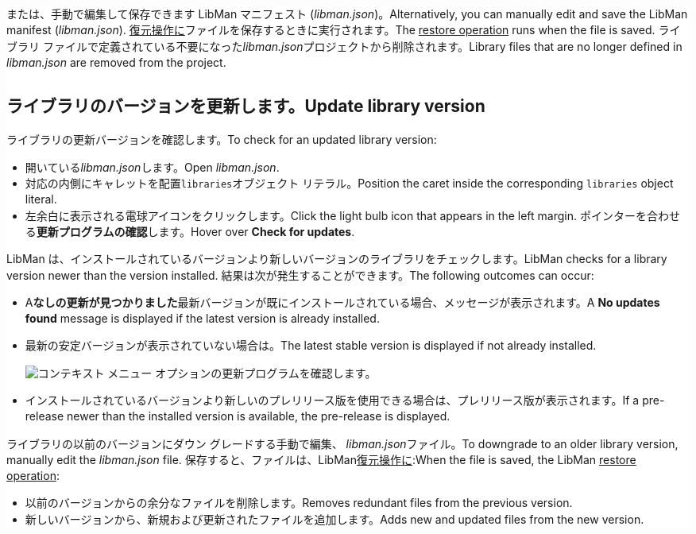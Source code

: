<span data-ttu-id="66c44-234">または、手動で編集して保存できます LibMan マニフェスト (*libman.json*)。</span><span class="sxs-lookup"><span data-stu-id="66c44-234">Alternatively, you can manually edit and save the LibMan manifest (*libman.json*).</span></span> <span data-ttu-id="66c44-235">[復元操作に](#restore-library-files)ファイルを保存するときに実行されます。</span><span class="sxs-lookup"><span data-stu-id="66c44-235">The [restore operation](#restore-library-files) runs when the file is saved.</span></span> <span data-ttu-id="66c44-236">ライブラリ ファイルで定義されている不要になった*libman.json*プロジェクトから削除されます。</span><span class="sxs-lookup"><span data-stu-id="66c44-236">Library files that are no longer defined in *libman.json* are removed from the project.</span></span>

## <a name="update-library-version"></a><span data-ttu-id="66c44-237">ライブラリのバージョンを更新します。</span><span class="sxs-lookup"><span data-stu-id="66c44-237">Update library version</span></span>

<span data-ttu-id="66c44-238">ライブラリの更新バージョンを確認します。</span><span class="sxs-lookup"><span data-stu-id="66c44-238">To check for an updated library version:</span></span>

* <span data-ttu-id="66c44-239">開いている*libman.json*します。</span><span class="sxs-lookup"><span data-stu-id="66c44-239">Open *libman.json*.</span></span>
* <span data-ttu-id="66c44-240">対応の内側にキャレットを配置`libraries`オブジェクト リテラル。</span><span class="sxs-lookup"><span data-stu-id="66c44-240">Position the caret inside the corresponding `libraries` object literal.</span></span>
* <span data-ttu-id="66c44-241">左余白に表示される電球アイコンをクリックします。</span><span class="sxs-lookup"><span data-stu-id="66c44-241">Click the light bulb icon that appears in the left margin.</span></span> <span data-ttu-id="66c44-242">ポインターを合わせる**更新プログラムの確認**します。</span><span class="sxs-lookup"><span data-stu-id="66c44-242">Hover over **Check for updates**.</span></span>

<span data-ttu-id="66c44-243">LibMan は、インストールされているバージョンより新しいバージョンのライブラリをチェックします。</span><span class="sxs-lookup"><span data-stu-id="66c44-243">LibMan checks for a library version newer than the version installed.</span></span> <span data-ttu-id="66c44-244">結果は次が発生することができます。</span><span class="sxs-lookup"><span data-stu-id="66c44-244">The following outcomes can occur:</span></span>

* <span data-ttu-id="66c44-245">A**なしの更新が見つかりました**最新バージョンが既にインストールされている場合、メッセージが表示されます。</span><span class="sxs-lookup"><span data-stu-id="66c44-245">A **No updates found** message is displayed if the latest version is already installed.</span></span>
* <span data-ttu-id="66c44-246">最新の安定バージョンが表示されていない場合は。</span><span class="sxs-lookup"><span data-stu-id="66c44-246">The latest stable version is displayed if not already installed.</span></span>

  ![コンテキスト メニュー オプションの更新プログラムを確認します。](_static/update-menu-option.png)

* <span data-ttu-id="66c44-248">インストールされているバージョンより新しいのプレリリース版を使用できる場合は、プレリリース版が表示されます。</span><span class="sxs-lookup"><span data-stu-id="66c44-248">If a pre-release newer than the installed version is available, the pre-release is displayed.</span></span>

<span data-ttu-id="66c44-249">ライブラリの以前のバージョンにダウン グレードする手動で編集、 *libman.json*ファイル。</span><span class="sxs-lookup"><span data-stu-id="66c44-249">To downgrade to an older library version, manually edit the *libman.json* file.</span></span> <span data-ttu-id="66c44-250">保存すると、ファイルは、LibMan[復元操作に](#restore-library-files):</span><span class="sxs-lookup"><span data-stu-id="66c44-250">When the file is saved, the LibMan [restore operation](#restore-library-files):</span></span>

* <span data-ttu-id="66c44-251">以前のバージョンからの余分なファイルを削除します。</span><span class="sxs-lookup"><span data-stu-id="66c44-251">Removes redundant files from the previous version.</span></span>
* <span data-ttu-id="66c44-252">新しいバージョンから、新規および更新されたファイルを追加します。</span><span class="sxs-lookup"><span data-stu-id="66c44-252">Adds new and updated files from the new version.</span></span>
